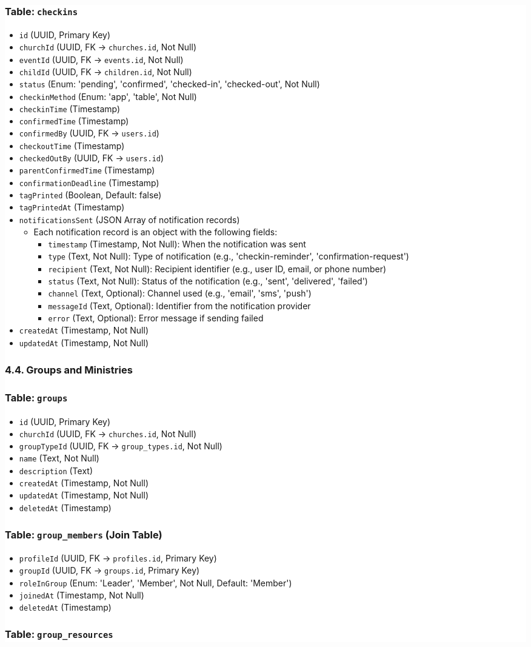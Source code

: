 ### Table: `checkins`

- `id` (UUID, Primary Key)
- `churchId` (UUID, FK -> `churches.id`, Not Null)
- `eventId` (UUID, FK -> `events.id`, Not Null)
- `childId` (UUID, FK -> `children.id`, Not Null)
- `status` (Enum: 'pending', 'confirmed', 'checked-in', 'checked-out', Not Null)
- `checkinMethod` (Enum: 'app', 'table', Not Null)
- `checkinTime` (Timestamp)
- `confirmedTime` (Timestamp)
- `confirmedBy` (UUID, FK -> `users.id`)
- `checkoutTime` (Timestamp)
- `checkedOutBy` (UUID, FK -> `users.id`)
- `parentConfirmedTime` (Timestamp)
- `confirmationDeadline` (Timestamp)
- `tagPrinted` (Boolean, Default: false)
- `tagPrintedAt` (Timestamp)
- `notificationsSent` (JSON Array of notification records)
  - Each notification record is an object with the following fields:
    - `timestamp` (Timestamp, Not Null): When the notification was sent
    - `type` (Text, Not Null): Type of notification (e.g., 'checkin-reminder', 'confirmation-request')
    - `recipient` (Text, Not Null): Recipient identifier (e.g., user ID, email, or phone number)
    - `status` (Text, Not Null): Status of the notification (e.g., 'sent', 'delivered', 'failed')
    - `channel` (Text, Optional): Channel used (e.g., 'email', 'sms', 'push')
    - `messageId` (Text, Optional): Identifier from the notification provider
    - `error` (Text, Optional): Error message if sending failed
- `createdAt` (Timestamp, Not Null)
- `updatedAt` (Timestamp, Not Null)

### 4.4. Groups and Ministries

### Table: `groups`

- `id` (UUID, Primary Key)
- `churchId` (UUID, FK -> `churches.id`, Not Null)
- `groupTypeId` (UUID, FK -> `group_types.id`, Not Null)
- `name` (Text, Not Null)
- `description` (Text)
- `createdAt` (Timestamp, Not Null)
- `updatedAt` (Timestamp, Not Null)
- `deletedAt` (Timestamp)

### Table: `group_members` (Join Table)

- `profileId` (UUID, FK -> `profiles.id`, Primary Key)
- `groupId` (UUID, FK -> `groups.id`, Primary Key)
- `roleInGroup` (Enum: 'Leader', 'Member', Not Null, Default: 'Member')
- `joinedAt` (Timestamp, Not Null)
- `deletedAt` (Timestamp)

### Table: `group_resources`
